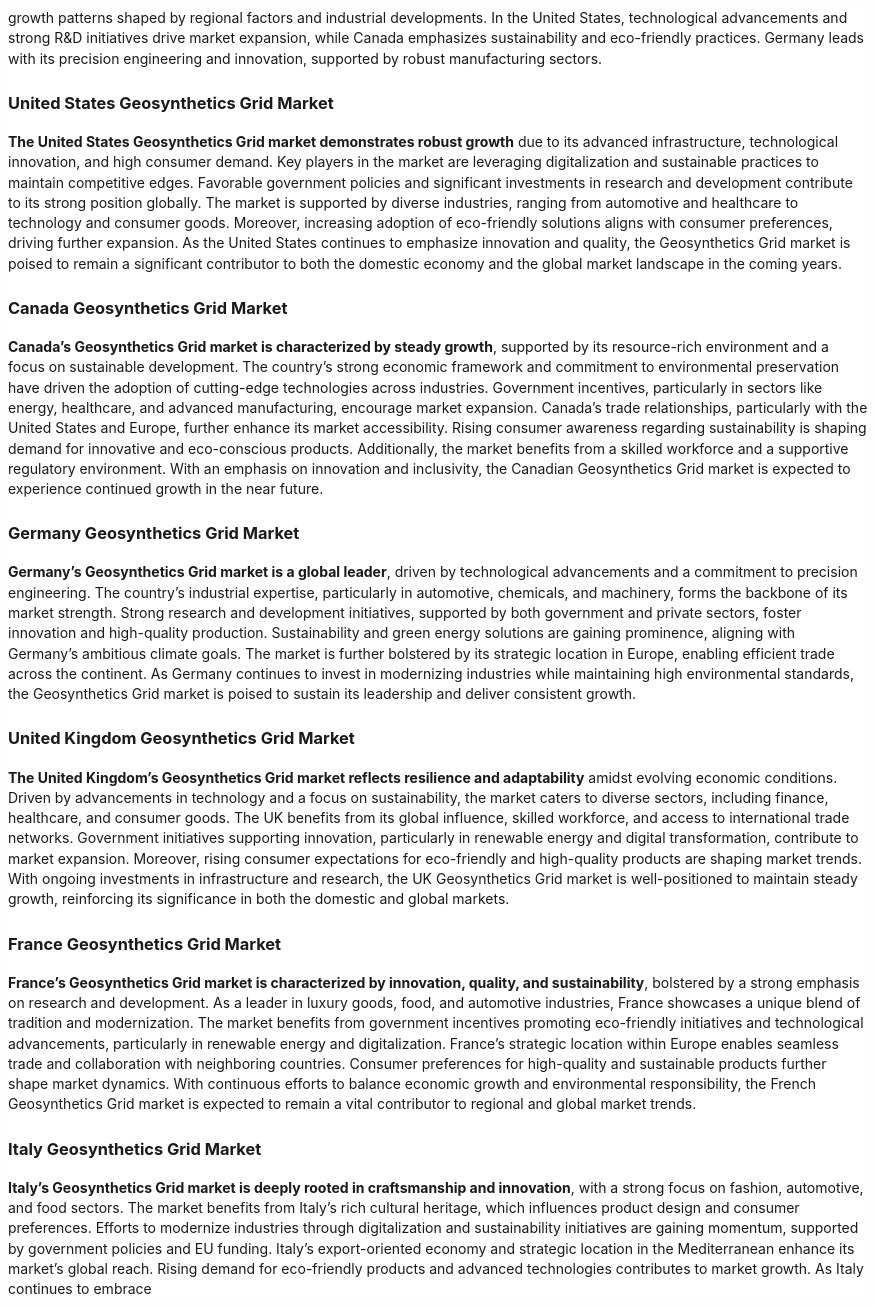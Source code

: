 growth patterns shaped by regional factors and industrial developments. In the United States, technological advancements and strong R&amp;D initiatives drive market expansion, while Canada emphasizes sustainability and eco-friendly practices. Germany leads with its precision engineering and innovation, supported by robust manufacturing sectors.</span></em></p></blockquote><h3><strong>United States Geosynthetics Grid Market</strong></h3><p><strong>The United States Geosynthetics Grid market demonstrates robust growth</strong> due to its advanced infrastructure, technological innovation, and high consumer demand. Key players in the market are leveraging digitalization and sustainable practices to maintain competitive edges. Favorable government policies and significant investments in research and development contribute to its strong position globally. The market is supported by diverse industries, ranging from automotive and healthcare to technology and consumer goods. Moreover, increasing adoption of eco-friendly solutions aligns with consumer preferences, driving further expansion. As the United States continues to emphasize innovation and quality, the Geosynthetics Grid market is poised to remain a significant contributor to both the domestic economy and the global market landscape in the coming years.</p><h3><strong>Canada Geosynthetics Grid Market</strong></h3><p><strong>Canada&rsquo;s Geosynthetics Grid market is characterized by steady growth</strong>, supported by its resource-rich environment and a focus on sustainable development. The country&rsquo;s strong economic framework and commitment to environmental preservation have driven the adoption of cutting-edge technologies across industries. Government incentives, particularly in sectors like energy, healthcare, and advanced manufacturing, encourage market expansion. Canada&rsquo;s trade relationships, particularly with the United States and Europe, further enhance its market accessibility. Rising consumer awareness regarding sustainability is shaping demand for innovative and eco-conscious products. Additionally, the market benefits from a skilled workforce and a supportive regulatory environment. With an emphasis on innovation and inclusivity, the Canadian Geosynthetics Grid market is expected to experience continued growth in the near future.</p><h3><strong>Germany Geosynthetics Grid Market</strong></h3><p><strong>Germany&rsquo;s Geosynthetics Grid market is a global leader</strong>, driven by technological advancements and a commitment to precision engineering. The country&rsquo;s industrial expertise, particularly in automotive, chemicals, and machinery, forms the backbone of its market strength. Strong research and development initiatives, supported by both government and private sectors, foster innovation and high-quality production. Sustainability and green energy solutions are gaining prominence, aligning with Germany&rsquo;s ambitious climate goals. The market is further bolstered by its strategic location in Europe, enabling efficient trade across the continent. As Germany continues to invest in modernizing industries while maintaining high environmental standards, the Geosynthetics Grid market is poised to sustain its leadership and deliver consistent growth.</p><h3><strong>United Kingdom Geosynthetics Grid Market</strong></h3><p><strong>The United Kingdom&rsquo;s Geosynthetics Grid market reflects resilience and adaptability</strong> amidst evolving economic conditions. Driven by advancements in technology and a focus on sustainability, the market caters to diverse sectors, including finance, healthcare, and consumer goods. The UK benefits from its global influence, skilled workforce, and access to international trade networks. Government initiatives supporting innovation, particularly in renewable energy and digital transformation, contribute to market expansion. Moreover, rising consumer expectations for eco-friendly and high-quality products are shaping market trends. With ongoing investments in infrastructure and research, the UK Geosynthetics Grid market is well-positioned to maintain steady growth, reinforcing its significance in both the domestic and global markets.</p><h3><strong>France Geosynthetics Grid Market</strong></h3><p><strong>France&rsquo;s Geosynthetics Grid market is characterized by innovation, quality, and sustainability</strong>, bolstered by a strong emphasis on research and development. As a leader in luxury goods, food, and automotive industries, France showcases a unique blend of tradition and modernization. The market benefits from government incentives promoting eco-friendly initiatives and technological advancements, particularly in renewable energy and digitalization. France&rsquo;s strategic location within Europe enables seamless trade and collaboration with neighboring countries. Consumer preferences for high-quality and sustainable products further shape market dynamics. With continuous efforts to balance economic growth and environmental responsibility, the French Geosynthetics Grid market is expected to remain a vital contributor to regional and global market trends.</p><h3><strong>Italy Geosynthetics Grid Market</strong></h3><p><strong>Italy&rsquo;s Geosynthetics Grid market is deeply rooted in craftsmanship and innovation</strong>, with a strong focus on fashion, automotive, and food sectors. The market benefits from Italy&rsquo;s rich cultural heritage, which influences product design and consumer preferences. Efforts to modernize industries through digitalization and sustainability initiatives are gaining momentum, supported by government policies and EU funding. Italy&rsquo;s export-oriented economy and strategic location in the Mediterranean enhance its market&rsquo;s global reach. Rising demand for eco-friendly products and advanced technologies contributes to market growth. As Italy continues to embrace